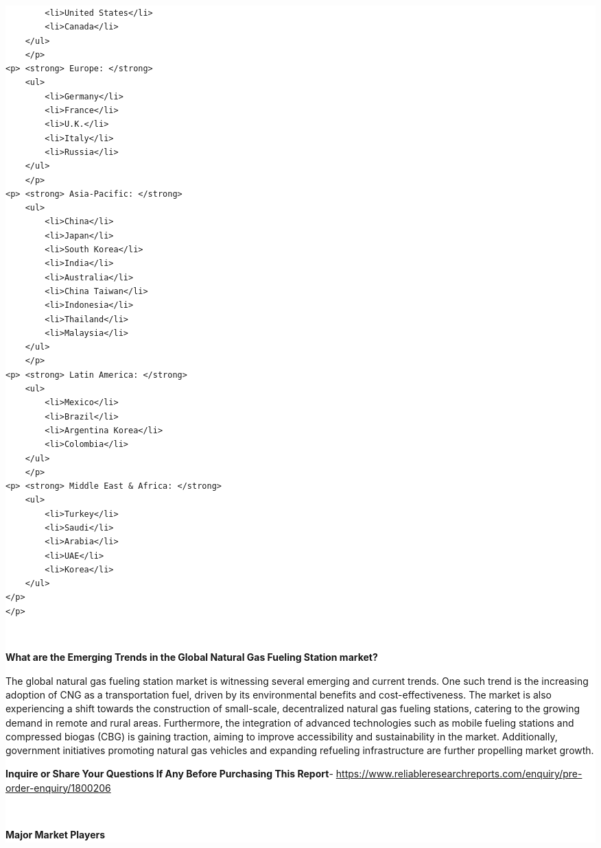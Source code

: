             <li>United States</li>
            <li>Canada</li>
        </ul>
        </p> 
    <p> <strong> Europe: </strong>
        <ul>
            <li>Germany</li>
            <li>France</li>
            <li>U.K.</li>
            <li>Italy</li>
            <li>Russia</li>
        </ul>
        </p> 
    <p> <strong> Asia-Pacific: </strong>
        <ul>
            <li>China</li>
            <li>Japan</li>
            <li>South Korea</li>
            <li>India</li>
            <li>Australia</li>
            <li>China Taiwan</li>
            <li>Indonesia</li>
            <li>Thailand</li>
            <li>Malaysia</li>
        </ul>
        </p> 
    <p> <strong> Latin America: </strong>
        <ul>
            <li>Mexico</li>
            <li>Brazil</li>
            <li>Argentina Korea</li>
            <li>Colombia</li>
        </ul>
        </p> 
    <p> <strong> Middle East & Africa: </strong>
        <ul>
            <li>Turkey</li>
            <li>Saudi</li>
            <li>Arabia</li>
            <li>UAE</li>
            <li>Korea</li>
        </ul>
    </p>
    </p>
<p>&nbsp;</p>
<p><strong>What are the Emerging Trends in the Global Natural Gas Fueling Station market?</strong></p>
<p><p>The global natural gas fueling station market is witnessing several emerging and current trends. One such trend is the increasing adoption of CNG as a transportation fuel, driven by its environmental benefits and cost-effectiveness. The market is also experiencing a shift towards the construction of small-scale, decentralized natural gas fueling stations, catering to the growing demand in remote and rural areas. Furthermore, the integration of advanced technologies such as mobile fueling stations and compressed biogas (CBG) is gaining traction, aiming to improve accessibility and sustainability in the market. Additionally, government initiatives promoting natural gas vehicles and expanding refueling infrastructure are further propelling market growth.</p></p>
<p><strong>Inquire or Share Your Questions If Any Before Purchasing This Report</strong>- <a href="https://www.reliableresearchreports.com/enquiry/pre-order-enquiry/1800206">https://www.reliableresearchreports.com/enquiry/pre-order-enquiry/1800206</a></p>
<p>&nbsp;</p>
<p><strong>Major Market Players</strong></p>